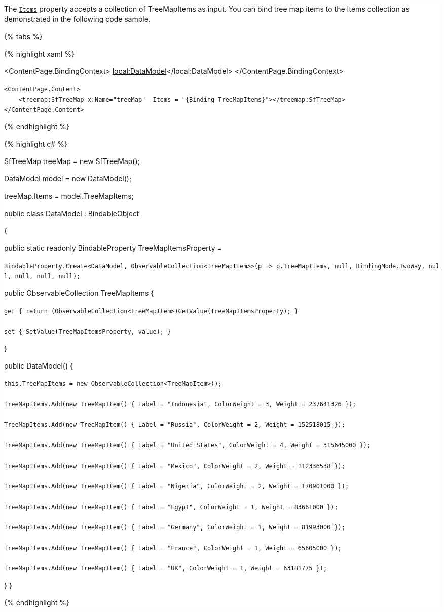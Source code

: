 The [`Items`](https://help.syncfusion.com/cr/xamarin/Syncfusion.SfTreeMap.XForms.SfTreeMap.html#Syncfusion_SfTreeMap_XForms_SfTreeMap_Items) property accepts a collection of TreeMapItems as input. You can bind tree map items to the Items collection as demonstrated in the following code sample.

{% tabs %}  

{% highlight xaml %}

 <ContentPage.BindingContext>
        <local:DataModel></local:DataModel> 
    </ContentPage.BindingContext>
    
    <ContentPage.Content>
        <treemap:SfTreeMap x:Name="treeMap"  Items = "{Binding TreeMapItems}"></treemap:SfTreeMap>
    </ContentPage.Content>

{% endhighlight %}

{% highlight c# %}

SfTreeMap treeMap = new SfTreeMap();

DataModel model = new DataModel();

treeMap.Items = model.TreeMapItems;

public class DataModel : BindableObject

{

public static readonly BindableProperty TreeMapItemsProperty =

	BindableProperty.Create<DataModel, ObservableCollection<TreeMapItem>>(p => p.TreeMapItems, null, BindingMode.TwoWay, null, null, null, null);

public ObservableCollection<TreeMapItem> TreeMapItems
{

    get { return (ObservableCollection<TreeMapItem>)GetValue(TreeMapItemsProperty); }

    set { SetValue(TreeMapItemsProperty, value); }

}

public DataModel()
{

    this.TreeMapItems = new ObservableCollection<TreeMapItem>();

    TreeMapItems.Add(new TreeMapItem() { Label = "Indonesia", ColorWeight = 3, Weight = 237641326 });

    TreeMapItems.Add(new TreeMapItem() { Label = "Russia", ColorWeight = 2, Weight = 152518015 });

    TreeMapItems.Add(new TreeMapItem() { Label = "United States", ColorWeight = 4, Weight = 315645000 });

    TreeMapItems.Add(new TreeMapItem() { Label = "Mexico", ColorWeight = 2, Weight = 112336538 });

    TreeMapItems.Add(new TreeMapItem() { Label = "Nigeria", ColorWeight = 2, Weight = 170901000 });

    TreeMapItems.Add(new TreeMapItem() { Label = "Egypt", ColorWeight = 1, Weight = 83661000 });

    TreeMapItems.Add(new TreeMapItem() { Label = "Germany", ColorWeight = 1, Weight = 81993000 });

    TreeMapItems.Add(new TreeMapItem() { Label = "France", ColorWeight = 1, Weight = 65605000 });

    TreeMapItems.Add(new TreeMapItem() { Label = "UK", ColorWeight = 1, Weight = 63181775 });

}
}

{% endhighlight %}
